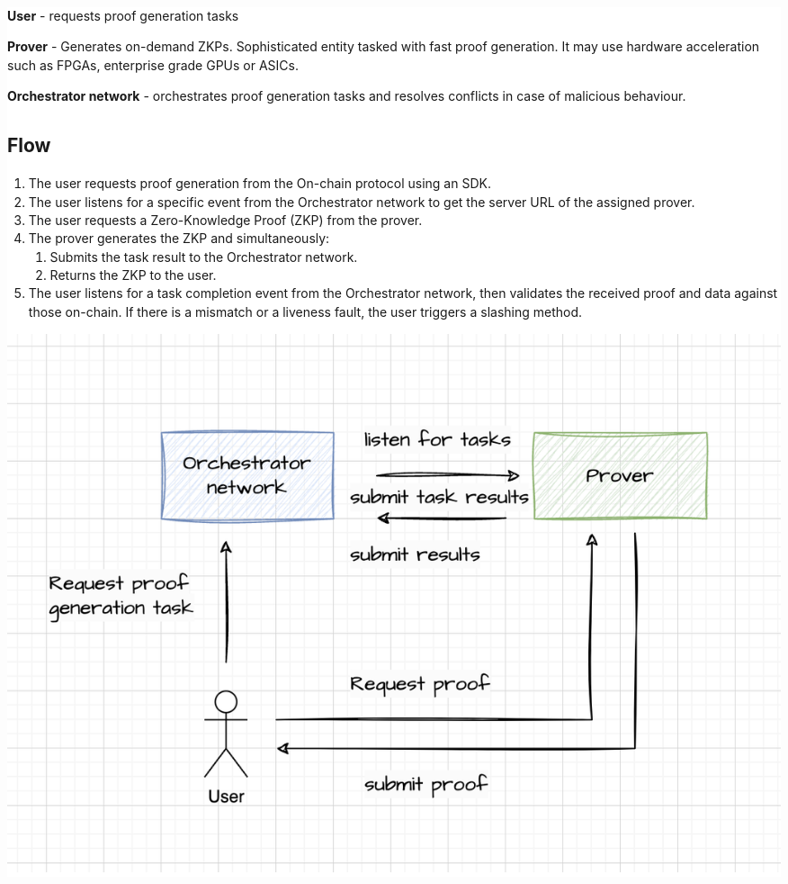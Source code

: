 **User** - requests proof generation tasks

**Prover** - Generates on-demand ZKPs. Sophisticated entity tasked with fast proof generation. It may use hardware acceleration such as FPGAs, enterprise grade GPUs or ASICs.

**Orchestrator network** - orchestrates proof generation tasks and resolves conflicts in case of malicious behaviour.

## Flow

1. The user requests proof generation from the On-chain protocol using an SDK.
2. The user listens for a specific event from the Orchestrator network to get the server URL of the assigned prover.
3.  The user requests a Zero-Knowledge Proof (ZKP) from the prover.
4. The prover generates the ZKP and simultaneously:
    1. Submits the task result to the Orchestrator network.
    2. Returns the ZKP to the user.
5. The user listens for a task completion event from the Orchestrator network, then validates the received proof and data against those on-chain.
If there is a mismatch or a liveness fault, the user triggers a slashing method.

![architecture](/images/decentralized-network-architecture.png)
